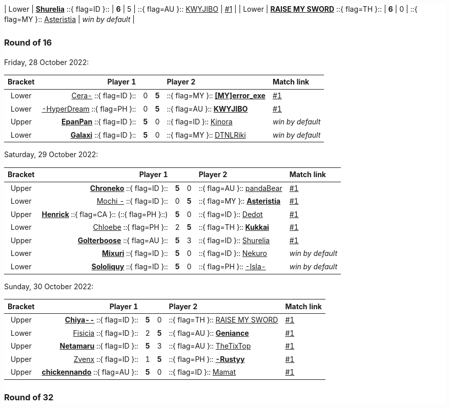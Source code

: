 | Lower | **[Shurelia](https://osu.ppy.sh/users/3807986)** ::{ flag=ID }:: | **6** | 5 | ::{ flag=AU }:: [KWYJIBO](https://osu.ppy.sh/users/7178386) | [#1](https://osu.ppy.sh/community/matches/104895208) |
| Lower | **[RAISE MY SWORD](https://osu.ppy.sh/users/3031177)** ::{ flag=TH }:: | **6** | 0 | ::{ flag=MY }:: [Asteristia](https://osu.ppy.sh/users/9434933) | *win by default* |

### Round of 16

Friday, 28 October 2022:

| Bracket | Player 1 |  |  | Player 2 | Match link |
| :-: | --: | :-: | :-: | :-- | :-- |
| Lower | [Cera-](https://osu.ppy.sh/users/1974131) ::{ flag=ID }:: | 0 | **5** | ::{ flag=MY }:: **[\[MY\]error\_exe](https://osu.ppy.sh/users/6056288)** | [#1](https://osu.ppy.sh/community/matches/104700021) |
| Lower | [-HyperDream](https://osu.ppy.sh/users/12410693) ::{ flag=PH }:: | 0 | **5** | ::{ flag=AU }:: **[KWYJIBO](https://osu.ppy.sh/users/7178386)** | [#1](https://osu.ppy.sh/community/matches/104693315) |
| Upper | **[EpanPan](https://osu.ppy.sh/users/13194580)** ::{ flag=ID }:: | **5** | 0 | ::{ flag=ID }:: [Kinora](https://osu.ppy.sh/users/20571283) | *win by default* |
| Lower | **[Galaxi](https://osu.ppy.sh/users/2552435)** ::{ flag=ID }:: | **5** | 0 | ::{ flag=MY }:: [DTNLRiki](https://osu.ppy.sh/users/12382410) | *win by default* |

Saturday, 29 October 2022:

| Bracket | Player 1 |  |  | Player 2 | Match link |
| :-: | --: | :-: | :-: | :-- | :-- |
| Upper | **[Chroneko](https://osu.ppy.sh/users/5472877)** ::{ flag=ID }:: | **5** | 0 | ::{ flag=AU }:: [pandaBear](https://osu.ppy.sh/users/107553) | [#1](https://osu.ppy.sh/community/matches/104721252) |
| Lower | [Mochi -](https://osu.ppy.sh/users/20424806) ::{ flag=ID }:: | 0 | **5** | ::{ flag=MY }:: **[Asteristia](https://osu.ppy.sh/users/9434933)** | [#1](https://osu.ppy.sh/community/matches/104721000) |
| Upper | **[Henrick](https://osu.ppy.sh/users/8840982)** ::{ flag=CA }:: (::{ flag=PH }::) | **5** | 0 | ::{ flag=ID }:: [Dedot](https://osu.ppy.sh/users/8805157) | [#1](https://osu.ppy.sh/community/matches/104727567) |
| Lower | [Chloebe](https://osu.ppy.sh/users/4577865) ::{ flag=PH }:: | 2 | **5** | ::{ flag=TH }:: **[Kukkai](https://osu.ppy.sh/users/7811952)** | [#1](https://osu.ppy.sh/community/matches/104722619) |
| Upper | **[Golterboose](https://osu.ppy.sh/users/4327130)** ::{ flag=AU }:: | **5** | 3 | ::{ flag=ID }:: [Shurelia](https://osu.ppy.sh/users/3807986) | [#1](https://osu.ppy.sh/community/matches/104723770) |
| Lower | **[Mixuri](https://osu.ppy.sh/users/9153772)** ::{ flag=ID }:: | **5** | 0 | ::{ flag=ID }:: [Nekuro](https://osu.ppy.sh/users/3222638) | *win by default* |
| Lower | **[Sololiquy](https://osu.ppy.sh/users/4350087)** ::{ flag=ID }:: | **5** | 0 | ::{ flag=PH }:: [-Isla-](https://osu.ppy.sh/users/17745759) | *win by default* |

Sunday, 30 October 2022:

| Bracket | Player 1 |  |  | Player 2 | Match link |
| :-: | --: | :-: | :-: | :-- | :-- |
| Upper | **[Chiya--](https://osu.ppy.sh/users/7934854)** ::{ flag=ID }:: | **5** | 0 | ::{ flag=TH }:: [RAISE MY SWORD](https://osu.ppy.sh/users/17385454) | [#1](https://osu.ppy.sh/community/matches/104749476) |
| Lower | [Fisicia](https://osu.ppy.sh/users/6556054) ::{ flag=ID }:: | 2 | **5** | ::{ flag=AU }:: **[Geniance](https://osu.ppy.sh/users/4229240)** | [#1](https://osu.ppy.sh/community/matches/104745815) |
| Upper | **[Netamaru](https://osu.ppy.sh/users/1830361)** ::{ flag=ID }:: | **5** | 3 | ::{ flag=AU }:: [TheTixTop](https://osu.ppy.sh/users/19236870) | [#1](https://osu.ppy.sh/community/matches/104745580) |
| Upper | [Zvenx](https://osu.ppy.sh/users/14613788) ::{ flag=ID }:: | 1 | **5** | ::{ flag=PH }:: **[-Rustyy](https://osu.ppy.sh/users/16355636)** | [#1](https://osu.ppy.sh/community/matches/104750724) |
| Upper | **[chickennando](https://osu.ppy.sh/users/5818665)** ::{ flag=AU }:: | **5** | 0 | ::{ flag=ID }:: [Mamat](https://osu.ppy.sh/users/3031177) | [#1](https://osu.ppy.sh/community/matches/104746875) |

### Round of 32
